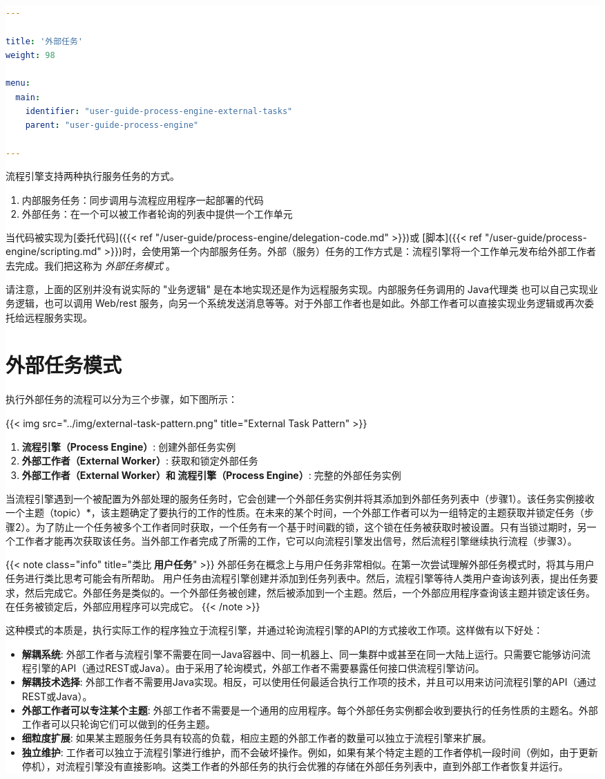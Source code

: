 ```yaml
---

title: '外部任务'
weight: 98

menu:
  main:
    identifier: "user-guide-process-engine-external-tasks"
    parent: "user-guide-process-engine"

---
```


流程引擎支持两种执行服务任务的方式。

1. 内部服务任务：同步调用与流程应用程序一起部署的代码
2. 外部任务：在一个可以被工作者轮询的列表中提供一个工作单元

当代码被实现为[委托代码]({{< ref "/user-guide/process-engine/delegation-code.md" >}})或 [脚本]({{< ref "/user-guide/process-engine/scripting.md" >}})时，会使用第一个内部服务任务。外部（服务）任务的工作方式是：流程引擎将一个工作单元发布给外部工作者去完成。我们把这称为 *外部任务模式* 。

请注意，上面的区别并没有说实际的 "业务逻辑" 是在本地实现还是作为远程服务实现。内部服务任务调用的 Java代理类 也可以自己实现业务逻辑，也可以调用 Web/rest 服务，向另一个系统发送消息等等。对于外部工作者也是如此。外部工作者可以直接实现业务逻辑或再次委托给远程服务实现。

# 外部任务模式

执行外部任务的流程可以分为三个步骤，如下图所示：

{{< img src="../img/external-task-pattern.png" title="External Task Pattern" >}}

1. **流程引擎（Process Engine）**: 创建外部任务实例
2. **外部工作者（External Worker）**: 获取和锁定外部任务
3. **外部工作者（External Worker）和 流程引擎（Process Engine）**: 完整的外部任务实例

当流程引擎遇到一个被配置为外部处理的服务任务时，它会创建一个外部任务实例并将其添加到外部任务列表中（步骤1）。该任务实例接收一个主题（topic）*，该主题确定了要执行的工作的性质。在未来的某个时间，一个外部工作者可以为一组特定的主题获取并锁定任务（步骤2）。为了防止一个任务被多个工作者同时获取，一个任务有一个基于时间戳的锁，这个锁在任务被获取时被设置。只有当锁过期时，另一个工作者才能再次获取该任务。当外部工作者完成了所需的工作，它可以向流程引擎发出信号，然后流程引擎继续执行流程（步骤3）。

{{< note class="info" title="类比 **用户任务**" >}}
外部任务在概念上与用户任务非常相似。在第一次尝试理解外部任务模式时，将其与用户任务进行类比思考可能会有所帮助。
用户任务由流程引擎创建并添加到任务列表中。然后，流程引擎等待人类用户查询该列表，提出任务要求，然后完成它。外部任务是类似的。一个外部任务被创建，然后被添加到一个主题。然后，一个外部应用程序查询该主题并锁定该任务。在任务被锁定后，外部应用程序可以完成它。
{{< /note >}}

这种模式的本质是，执行实际工作的程序独立于流程引擎，并通过轮询流程引擎的API的方式接收工作项。这样做有以下好处：

* **解耦系统**: 外部工作者与流程引擎不需要在同一Java容器中、同一机器上、同一集群中或甚至在同一大陆上运行。只需要它能够访问流程引擎的API（通过REST或Java）。由于采用了轮询模式，外部工作者不需要暴露任何接口供流程引擎访问。
* **解耦技术选择**: 外部工作者不需要用Java实现。相反，可以使用任何最适合执行工作项的技术，并且可以用来访问流程引擎的API（通过REST或Java）。
* **外部工作者可以专注某个主题**: 外部工作者不需要是一个通用的应用程序。每个外部任务实例都会收到要执行的任务性质的主题名。外部工作者可以只轮询它们可以做到的任务主题。
* **细粒度扩展**: 如果某主题服务任务具有较高的负载，相应主题的外部工作者的数量可以独立于流程引擎来扩展。
* **独立维护**: 工作者可以独立于流程引擎进行维护，而不会破坏操作。例如，如果有某个特定主题的工作者停机一段时间（例如，由于更新停机），对流程引擎没有直接影响。这类工作者的外部任务的执行会优雅的存储在外部任务列表中，直到外部工作者恢复并运行。

